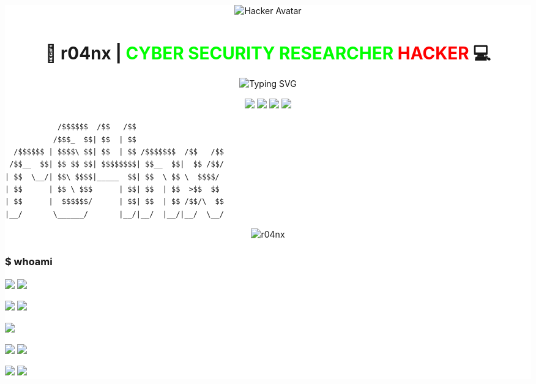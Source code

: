 <div align="center">
  <img src="avatar.gif" width="600" alt="Hacker Avatar">
  <h1>🤖 r04nx | <span style="color:#00ff00">CYBER SECURITY RESEARCHER</span> <span style="color:#ff0000">HACKER</span> 💻</h1>
</div>

<div align="center">
  <img src="https://readme-typing-svg.herokuapp.com?font=Fira+Code&weight=700&size=24&duration=3000&pause=1000&color=00FF00&background=000000&center=true&vCenter=true&random=false&width=600&height=70&lines=Cyber+Security+Researcher;AI+Enthusiast;Full+Stack+Developer;Server+%26+Security+Administrator;Red+Team+Operator" alt="Typing SVG" />
</div>
<p align="center">
  <a href="https://r04nx.tech"><img src="https://img.shields.io/badge/Website-r04nx.tech-brightgreen?style=for-the-badge&logo=firefox&logoColor=white&labelColor=black"></a>
  <a href="https://www.linkedin.com/in/r04nx"><img src="https://img.shields.io/badge/LinkedIn-r04nx-0A66C2?style=for-the-badge&logo=linkedin&logoColor=white&labelColor=black"></a>
  <a href="https://github.com/r04nx"><img src="https://img.shields.io/badge/GitHub-r04nx-181717?style=for-the-badge&logo=github&logoColor=white&labelColor=black"></a>
  <a href="mailto:r04nx@outlook.com"><img src="https://img.shields.io/badge/Email-r04nx@outlook.com-D14836?style=for-the-badge&logo=gmail&logoColor=white&labelColor=black"></a>
</p>
<div align="left">

```
            /$$$$$$  /$$   /$$            
           /$$$_  $$| $$  | $$            
  /$$$$$$ | $$$$\ $$| $$  | $$ /$$$$$$$  /$$   /$$
 /$$__  $$| $$ $$ $$| $$$$$$$$| $$__  $$|  $$ /$$/
| $$  \__/| $$\ $$$$|_____  $$| $$  \ $$ \  $$$$/ 
| $$      | $$ \ $$$      | $$| $$  | $$  >$$  $$ 
| $$      |  $$$$$$/      | $$| $$  | $$ /$$/\  $$
|__/       \______/       |__/|__/  |__/|__/  \__/       

```

</div>

<div align="center">
  <img src="https://komarev.com/ghpvc/?username=r04nx&label=Profile%20views&color=0e75b6&style=flat" alt="r04nx" />
</div>

<div>
  <h3>$ whoami</h3>
  <p>
    <img src="https://img.shields.io/badge/Name-Rohan_Prakash_Pawar-brightgreen?style=flat-square&logo=aboutdotme&logoColor=white" />
    <img src="https://img.shields.io/badge/Alias-r04nx-red?style=flat-square&logo=hackthebox&logoColor=white" />
  </p>
  <p>
    <img src="https://img.shields.io/badge/Occupation-Cyber_Security_Researcher-blue?style=flat-square&logo=shield&logoColor=white" />
    <img src="https://img.shields.io/badge/AI_Enthusiast-purple?style=flat-square&logo=tensorflow&logoColor=white" />
  </p>
  <p>
    <img src="https://img.shields.io/badge/Location-Mumbai,_India-orange?style=flat-square&logo=google-maps&logoColor=white" />
  </p>
  <p>
    <img src="https://img.shields.io/badge/Education-B.Tech_in_Electronics_&_Telecommunication-yellow?style=flat-square&logo=academia&logoColor=white" />
    <img src="https://img.shields.io/badge/Institute-Sardar_Patel_Institute_of_Technology-yellow?style=flat-square&logo=google-scholar&logoColor=white" />
  </p>
  <p>
    <img src="https://img.shields.io/badge/Current_Role-Server_&_Security_Administrator-teal?style=flat-square&logo=cloudflare&logoColor=white" />
    <img src="https://img.shields.io/badge/@_Alesa.ai-teal?style=flat-square&logo=vercel&logoColor=white" />
  </p>
  <p>